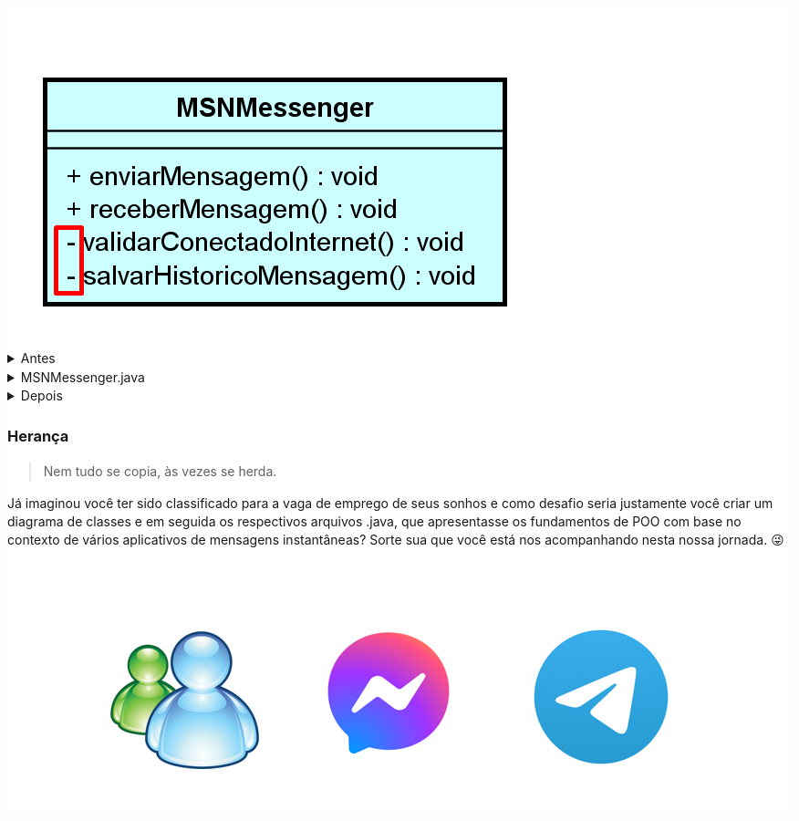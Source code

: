   <img src="../images/poo-8.png" alt="MSN UML">
</div>

<details><summary>Antes</summary></details>

<details><summary>MSNMessenger.java</summary></details>

<details><summary>Depois</summary></details>

### Herança

> Nem tudo se copia, às vezes se herda.

Já imaginou você ter sido classificado para a vaga de emprego de seus sonhos e como desafio seria justamente você criar um diagrama de classes e em seguida os respectivos arquivos .java, que apresentasse os fundamentos de POO com base no contexto de vários aplicativos de mensagens instantâneas? Sorte sua que você está nos acompanhando nesta nossa jornada. 😜

<div align="center">
  <img src="../images/poo-10.png" alt="MSN, Facebook Messenger and Telegram">
</div>
